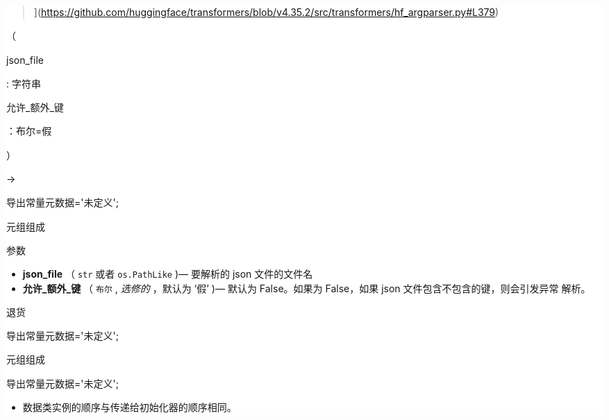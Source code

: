  >](https://github.com/huggingface/transformers/blob/v4.35.2/src/transformers/hf_argparser.py#L379)


（


 json\_file
 
 : 字符串


允许\_额外\_键
 
 ：布尔=假


）
 

 →


导出常量元数据='未定义';
 

 元组组成


参数


* **json\_file**
 （
 `str`
 或者
 `os.PathLike`
 )—
要解析的 json 文件的文件名
* **允许\_额外\_键**
 （
 `布尔`
 ,
 *选修的*
 ，默认为
 ‘假’
 )—
默认为 False。如果为 False，如果 json 文件包含不包含的键，则会引发异常
解析。


退货


导出常量元数据='未定义';
 

 元组组成


导出常量元数据='未定义';


* 数据类实例的顺序与传递给初始化器的顺序相同。

